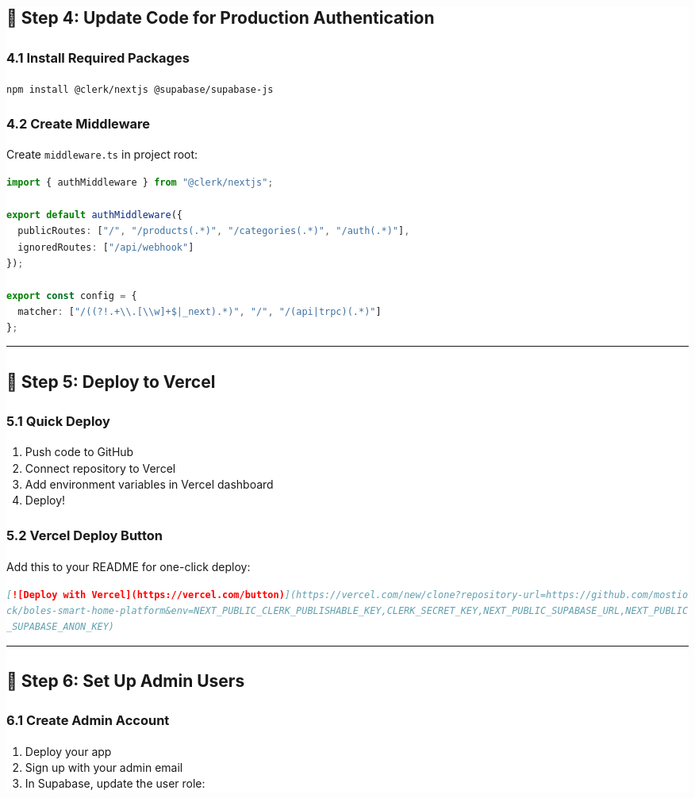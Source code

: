 
## 🔧 **Step 4: Update Code for Production Authentication**

### **4.1 Install Required Packages**
```bash
npm install @clerk/nextjs @supabase/supabase-js
```

### **4.2 Create Middleware**
Create `middleware.ts` in project root:

```typescript
import { authMiddleware } from "@clerk/nextjs";

export default authMiddleware({
  publicRoutes: ["/", "/products(.*)", "/categories(.*)", "/auth(.*)"],
  ignoredRoutes: ["/api/webhook"]
});

export const config = {
  matcher: ["/((?!.+\\.[\\w]+$|_next).*)", "/", "/(api|trpc)(.*)"]
};
```

---

## 🚀 **Step 5: Deploy to Vercel**

### **5.1 Quick Deploy**
1. Push code to GitHub
2. Connect repository to Vercel
3. Add environment variables in Vercel dashboard
4. Deploy!

### **5.2 Vercel Deploy Button**
Add this to your README for one-click deploy:

```markdown
[![Deploy with Vercel](https://vercel.com/button)](https://vercel.com/new/clone?repository-url=https://github.com/mostiock/boles-smart-home-platform&env=NEXT_PUBLIC_CLERK_PUBLISHABLE_KEY,CLERK_SECRET_KEY,NEXT_PUBLIC_SUPABASE_URL,NEXT_PUBLIC_SUPABASE_ANON_KEY)
```

---

## 👥 **Step 6: Set Up Admin Users**

### **6.1 Create Admin Account**
1. Deploy your app
2. Sign up with your admin email
3. In Supabase, update the user role:
